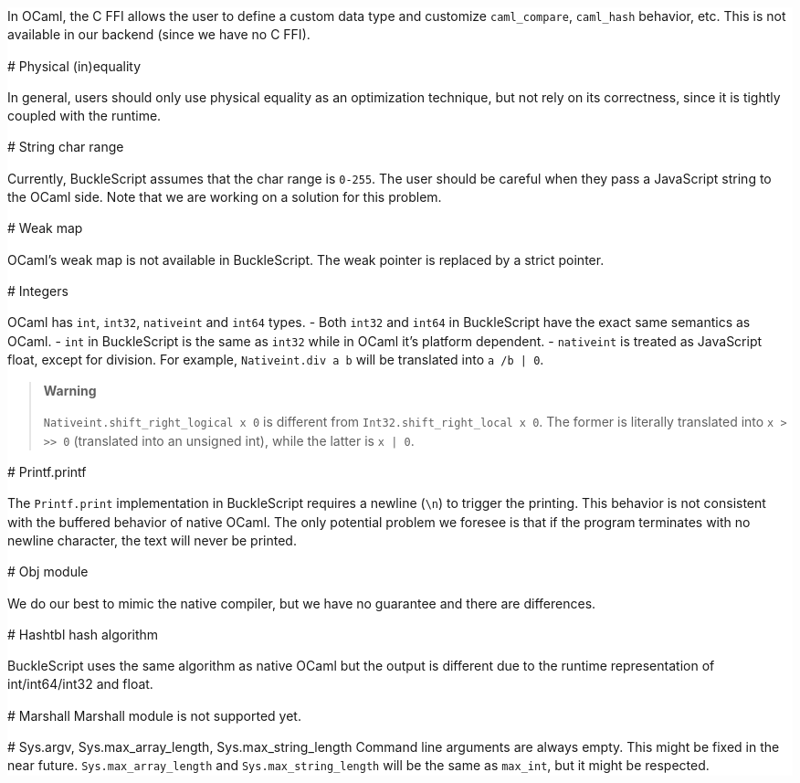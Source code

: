 In OCaml, the C FFI allows the user to define a custom data type and
customize `caml_compare`, `caml_hash` behavior, etc. This is not
available in our backend (since we have no C FFI).

\# Physical (in)equality

In general, users should only use physical equality as an optimization
technique, but not rely on its correctness, since it is tightly coupled
with the runtime.

\# String char range

Currently, BuckleScript assumes that the char range is `0-255`. The user
should be careful when they pass a JavaScript string to the OCaml side.
Note that we are working on a solution for this problem.

\# Weak map

OCaml’s weak map is not available in BuckleScript. The weak pointer is
replaced by a strict pointer.

\# Integers

OCaml has `int`, `int32`, `nativeint` and `int64` types. - Both `int32`
and `int64` in BuckleScript have the exact same semantics as OCaml. -
`int` in BuckleScript is the same as `int32` while in OCaml it’s
platform dependent. - `nativeint` is treated as JavaScript float, except
for division. For example, `Nativeint.div a b` will be translated into
`a /b | 0`.

> **Warning**
>
> `Nativeint.shift_right_logical x 0` is different from
> `Int32.shift_right_local x 0`. The former is literally translated into
> `x >>> 0` (translated into an unsigned int), while the latter is
> `x | 0`.

\# Printf.printf

The `Printf.print` implementation in BuckleScript requires a newline
(`\n`) to trigger the printing. This behavior is not consistent with the
buffered behavior of native OCaml. The only potential problem we foresee
is that if the program terminates with no newline character, the text
will never be printed.

\# Obj module

We do our best to mimic the native compiler, but we have no guarantee
and there are differences.

\# Hashtbl hash algorithm

BuckleScript uses the same algorithm as native OCaml but the output is
different due to the runtime representation of int/int64/int32 and
float.

\# Marshall Marshall module is not supported yet.

\# Sys.argv, Sys.max\_array\_length, Sys.max\_string\_length Command
line arguments are always empty. This might be fixed in the near future.
`Sys.max_array_length` and `Sys.max_string_length` will be the same as
`max_int`, but it might be respected.
